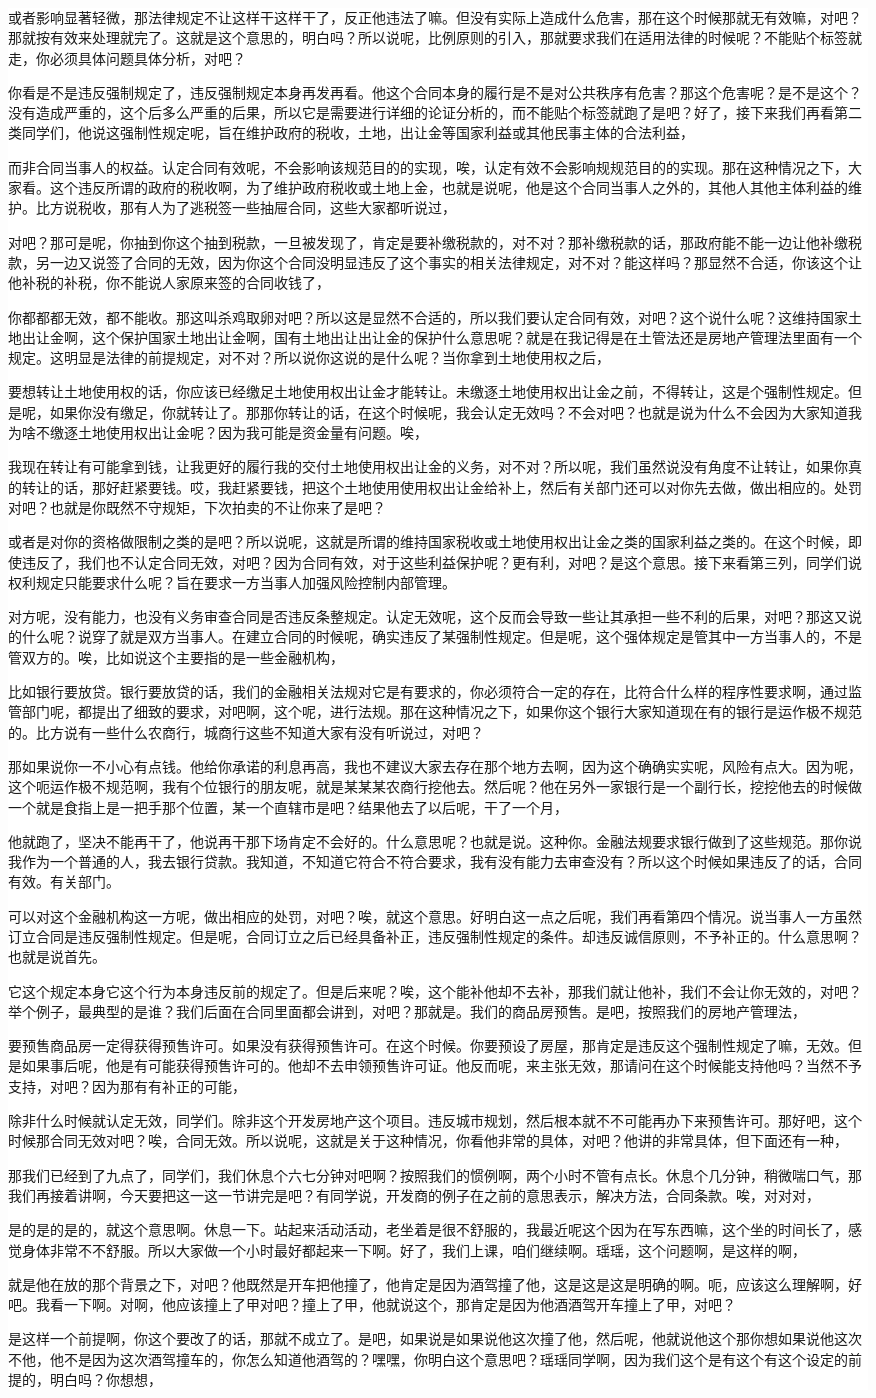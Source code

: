 或者影响显著轻微，那法律规定不让这样干这样干了，反正他违法了嘛。但没有实际上造成什么危害，那在这个时候那就无有效嘛，对吧？那就按有效来处理就完了。这就是这个意思的，明白吗？所以说呢，比例原则的引入，那就要求我们在适用法律的时候呢？不能贴个标签就走，你必须具体问题具体分析，对吧？

你看是不是违反强制规定了，违反强制规定本身再发再看。他这个合同本身的履行是不是对公共秩序有危害？那这个危害呢？是不是这个？没有造成严重的，这个后多么严重的后果，所以它是需要进行详细的论证分析的，而不能贴个标签就跑了是吧？好了，接下来我们再看第二类同学们，他说这强制性规定呢，旨在维护政府的税收，土地，出让金等国家利益或其他民事主体的合法利益，

而非合同当事人的权益。认定合同有效呢，不会影响该规范目的的实现，唉，认定有效不会影响规规范目的的实现。那在这种情况之下，大家看。这个违反所谓的政府的税收啊，为了维护政府税收或土地上金，也就是说呢，他是这个合同当事人之外的，其他人其他主体利益的维护。比方说税收，那有人为了逃税签一些抽屉合同，这些大家都听说过，

对吧？那可是呢，你抽到你这个抽到税款，一旦被发现了，肯定是要补缴税款的，对不对？那补缴税款的话，那政府能不能一边让他补缴税款，另一边又说签了合同的无效，因为你这个合同没明显违反了这个事实的相关法律规定，对不对？能这样吗？那显然不合适，你该这个让他补税的补税，你不能说人家原来签的合同收钱了，

你都都都无效，都不能收。那这叫杀鸡取卵对吧？所以这是显然不合适的，所以我们要认定合同有效，对吧？这个说什么呢？这维持国家土地出让金啊，这个保护国家土地出让金啊，国有土地出让出让金的保护什么意思呢？就是在我记得是在土管法还是房地产管理法里面有一个规定。这明显是法律的前提规定，对不对？所以说你这说的是什么呢？当你拿到土地使用权之后，

要想转让土地使用权的话，你应该已经缴足土地使用权出让金才能转让。未缴逐土地使用权出让金之前，不得转让，这是个强制性规定。但是呢，如果你没有缴足，你就转让了。那那你转让的话，在这个时候呢，我会认定无效吗？不会对吧？也就是说为什么不会因为大家知道我为啥不缴逐土地使用权出让金呢？因为我可能是资金量有问题。唉，

我现在转让有可能拿到钱，让我更好的履行我的交付土地使用权出让金的义务，对不对？所以呢，我们虽然说没有角度不让转让，如果你真的转让的话，那好赶紧要钱。哎，我赶紧要钱，把这个土地使用使用权出让金给补上，然后有关部门还可以对你先去做，做出相应的。处罚对吧？也就是你既然不守规矩，下次拍卖的不让你来了是吧？

或者是对你的资格做限制之类的是吧？所以说呢，这就是所谓的维持国家税收或土地使用权出让金之类的国家利益之类的。在这个时候，即使违反了，我们也不认定合同无效，对吧？因为合同有效，对于这些利益保护呢？更有利，对吧？是这个意思。接下来看第三列，同学们说权利规定只能要求什么呢？旨在要求一方当事人加强风险控制内部管理。

对方呢，没有能力，也没有义务审查合同是否违反条整规定。认定无效呢，这个反而会导致一些让其承担一些不利的后果，对吧？那这又说的什么呢？说穿了就是双方当事人。在建立合同的时候呢，确实违反了某强制性规定。但是呢，这个强体规定是管其中一方当事人的，不是管双方的。唉，比如说这个主要指的是一些金融机构，

比如银行要放贷。银行要放贷的话，我们的金融相关法规对它是有要求的，你必须符合一定的存在，比符合什么样的程序性要求啊，通过监管部门呢，都提出了细致的要求，对吧啊，这个呢，进行法规。那在这种情况之下，如果你这个银行大家知道现在有的银行是运作极不规范的。比方说有一些什么农商行，城商行这些不知道大家有没有听说过，对吧？

那如果说你一不小心有点钱。他给你承诺的利息再高，我也不建议大家去存在那个地方去啊，因为这个确确实实呢，风险有点大。因为呢，这个呃运作极不规范啊，我有个位银行的朋友呢，就是某某某农商行挖他去。然后呢？他在另外一家银行是一个副行长，挖挖他去的时候做一个就是食指上是一把手那个位置，某一个直辖市是吧？结果他去了以后呢，干了一个月，

他就跑了，坚决不能再干了，他说再干那下场肯定不会好的。什么意思呢？也就是说。这种你。金融法规要求银行做到了这些规范。那你说我作为一个普通的人，我去银行贷款。我知道，不知道它符合不符合要求，我有没有能力去审查没有？所以这个时候如果违反了的话，合同有效。有关部门。

可以对这个金融机构这一方呢，做出相应的处罚，对吧？唉，就这个意思。好明白这一点之后呢，我们再看第四个情况。说当事人一方虽然订立合同是违反强制性规定。但是呢，合同订立之后已经具备补正，违反强制性规定的条件。却违反诚信原则，不予补正的。什么意思啊？也就是说首先。

它这个规定本身它这个行为本身违反前的规定了。但是后来呢？唉，这个能补他却不去补，那我们就让他补，我们不会让你无效的，对吧？举个例子，最典型的是谁？我们后面在合同里面都会讲到，对吧？那就是。我们的商品房预售。是吧，按照我们的房地产管理法，

要预售商品房一定得获得预售许可。如果没有获得预售许可。在这个时候。你要预设了房屋，那肯定是违反这个强制性规定了嘛，无效。但是如果事后呢，他是有可能获得预售许可的。他却不去申领预售许可证。他反而呢，来主张无效，那请问在这个时候能支持他吗？当然不予支持，对吧？因为那有有补正的可能，

除非什么时候就认定无效，同学们。除非这个开发房地产这个项目。违反城市规划，然后根本就不不可能再办下来预售许可。那好吧，这个时候那合同无效对吧？唉，合同无效。所以说呢，这就是关于这种情况，你看他非常的具体，对吧？他讲的非常具体，但下面还有一种，

那我们已经到了九点了，同学们，我们休息个六七分钟对吧啊？按照我们的惯例啊，两个小时不管有点长。休息个几分钟，稍微喘口气，那我们再接着讲啊，今天要把这一这一节讲完是吧？有同学说，开发商的例子在之前的意思表示，解决方法，合同条款。唉，对对对，

是的是的是的，就这个意思啊。休息一下。站起来活动活动，老坐着是很不舒服的，我最近呢这个因为在写东西嘛，这个坐的时间长了，感觉身体非常不不舒服。所以大家做一个小时最好都起来一下啊。好了，我们上课，咱们继续啊。瑶瑶，这个问题啊，是这样的啊，

就是他在放的那个背景之下，对吧？他既然是开车把他撞了，他肯定是因为酒驾撞了他，这是这是这是明确的啊。呃，应该这么理解啊，好吧。我看一下啊。对啊，他应该撞上了甲对吧？撞上了甲，他就说这个，那肯定是因为他酒酒驾开车撞上了甲，对吧？

是这样一个前提啊，你这个要改了的话，那就不成立了。是吧，如果说是如果说他这次撞了他，然后呢，他就说他这个那你想如果说他这次不他，他不是因为这次酒驾撞车的，你怎么知道他酒驾的？嘿嘿，你明白这个意思吧？瑶瑶同学啊，因为我们这个是有这个有这个设定的前提的，明白吗？你想想，
